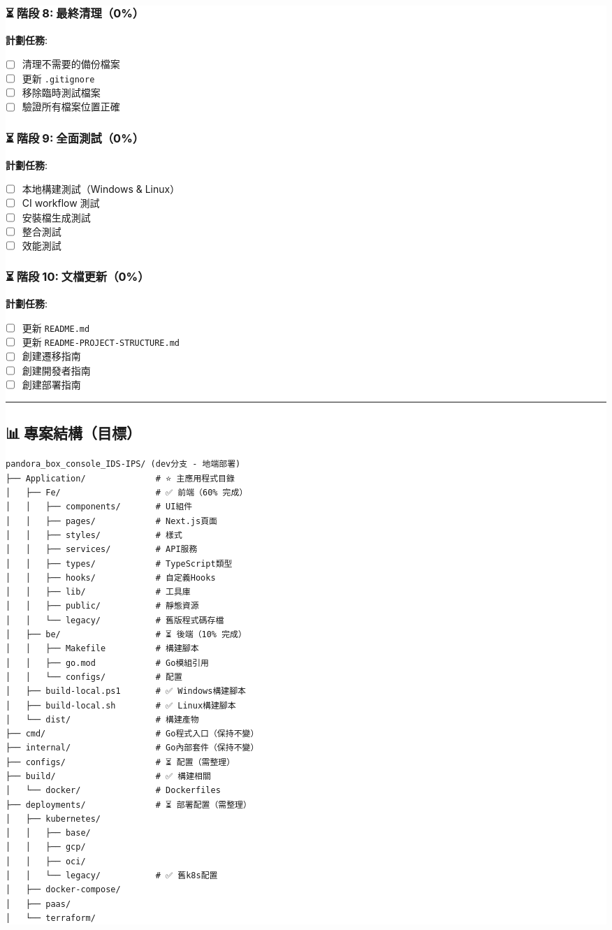 ### ⏳ 階段 8: 最終清理（0%）

**計劃任務**:
- [ ] 清理不需要的備份檔案
- [ ] 更新 `.gitignore`
- [ ] 移除臨時測試檔案
- [ ] 驗證所有檔案位置正確

### ⏳ 階段 9: 全面測試（0%）

**計劃任務**:
- [ ] 本地構建測試（Windows & Linux）
- [ ] CI workflow 測試
- [ ] 安裝檔生成測試
- [ ] 整合測試
- [ ] 效能測試

### ⏳ 階段 10: 文檔更新（0%）

**計劃任務**:
- [ ] 更新 `README.md`
- [ ] 更新 `README-PROJECT-STRUCTURE.md`
- [ ] 創建遷移指南
- [ ] 創建開發者指南
- [ ] 創建部署指南

---

## 📊 專案結構（目標）

```
pandora_box_console_IDS-IPS/ (dev分支 - 地端部署)
├── Application/              # ⭐ 主應用程式目錄
│   ├── Fe/                   # ✅ 前端（60% 完成）
│   │   ├── components/       # UI組件
│   │   ├── pages/            # Next.js頁面
│   │   ├── styles/           # 樣式
│   │   ├── services/         # API服務
│   │   ├── types/            # TypeScript類型
│   │   ├── hooks/            # 自定義Hooks
│   │   ├── lib/              # 工具庫
│   │   ├── public/           # 靜態資源
│   │   └── legacy/           # 舊版程式碼存檔
│   ├── be/                   # ⏳ 後端（10% 完成）
│   │   ├── Makefile          # 構建腳本
│   │   ├── go.mod            # Go模組引用
│   │   └── configs/          # 配置
│   ├── build-local.ps1       # ✅ Windows構建腳本
│   ├── build-local.sh        # ✅ Linux構建腳本
│   └── dist/                 # 構建產物
├── cmd/                      # Go程式入口（保持不變）
├── internal/                 # Go內部套件（保持不變）
├── configs/                  # ⏳ 配置（需整理）
├── build/                    # ✅ 構建相關
│   └── docker/               # Dockerfiles
├── deployments/              # ⏳ 部署配置（需整理）
│   ├── kubernetes/
│   │   ├── base/
│   │   ├── gcp/
│   │   ├── oci/
│   │   └── legacy/           # ✅ 舊k8s配置
│   ├── docker-compose/
│   ├── paas/
│   └── terraform/
```